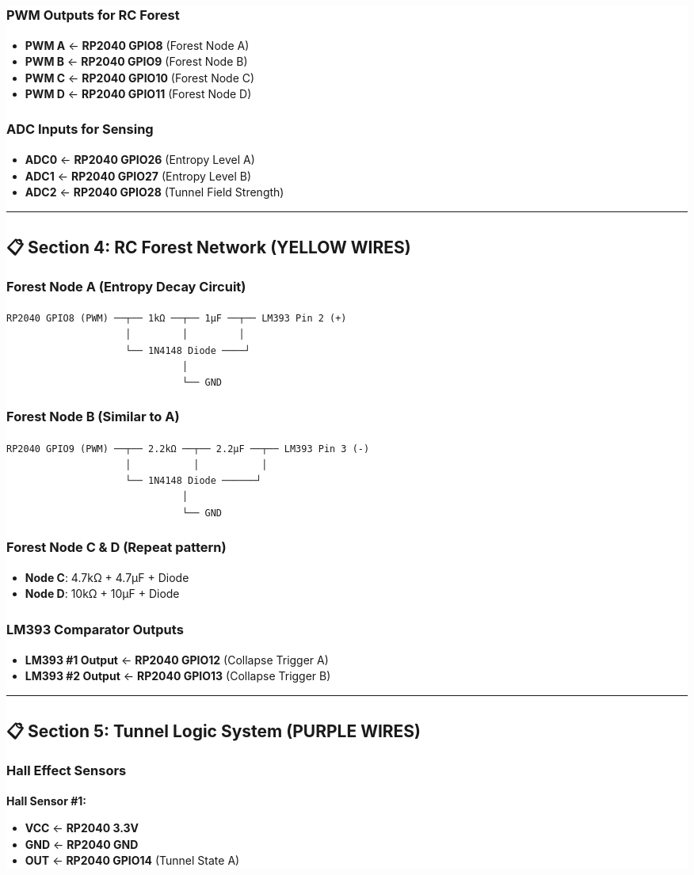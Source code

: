 ### PWM Outputs for RC Forest
- **PWM A** ← **RP2040 GPIO8** (Forest Node A)
- **PWM B** ← **RP2040 GPIO9** (Forest Node B)
- **PWM C** ← **RP2040 GPIO10** (Forest Node C)
- **PWM D** ← **RP2040 GPIO11** (Forest Node D)

### ADC Inputs for Sensing
- **ADC0** ← **RP2040 GPIO26** (Entropy Level A)
- **ADC1** ← **RP2040 GPIO27** (Entropy Level B)
- **ADC2** ← **RP2040 GPIO28** (Tunnel Field Strength)

---

## 📋 Section 4: RC Forest Network (YELLOW WIRES)

### Forest Node A (Entropy Decay Circuit)
```
RP2040 GPIO8 (PWM) ──┬── 1kΩ ──┬── 1µF ──┬── LM393 Pin 2 (+)
                     │         │         │
                     └── 1N4148 Diode ────┘
                               │
                               └── GND
```

### Forest Node B (Similar to A)
```
RP2040 GPIO9 (PWM) ──┬── 2.2kΩ ──┬── 2.2µF ──┬── LM393 Pin 3 (-)
                     │           │           │
                     └── 1N4148 Diode ──────┘
                               │
                               └── GND
```

### Forest Node C & D (Repeat pattern)
- **Node C**: 4.7kΩ + 4.7µF + Diode
- **Node D**: 10kΩ + 10µF + Diode

### LM393 Comparator Outputs
- **LM393 #1 Output** ← **RP2040 GPIO12** (Collapse Trigger A)
- **LM393 #2 Output** ← **RP2040 GPIO13** (Collapse Trigger B)

---

## 📋 Section 5: Tunnel Logic System (PURPLE WIRES)

### Hall Effect Sensors
**Hall Sensor #1:**
- **VCC** ← **RP2040 3.3V**
- **GND** ← **RP2040 GND**
- **OUT** ← **RP2040 GPIO14** (Tunnel State A)
